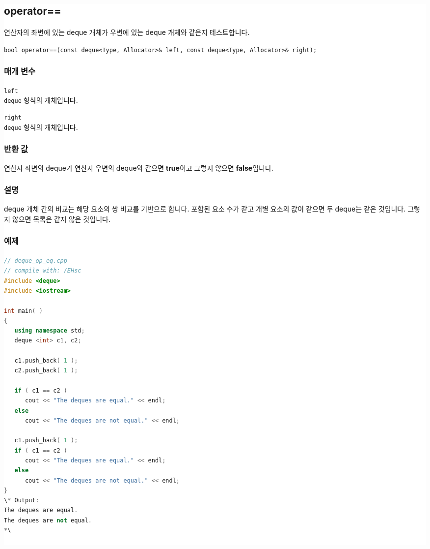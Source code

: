 ```cpp  
```  
  
##  <a name="a-nameoperatoreqeqa--operator"></a><a name="operator_eq_eq"></a>  operator==  
 연산자의 좌변에 있는 deque 개체가 우변에 있는 deque 개체와 같은지 테스트합니다.  
  
```
bool operator==(const deque<Type, Allocator>& left, const deque<Type, Allocator>& right);
```  
  
### <a name="parameters"></a>매개 변수  
 `left`  
 `deque` 형식의 개체입니다.  
  
 `right`  
 `deque` 형식의 개체입니다.  
  
### <a name="return-value"></a>반환 값  
 연산자 좌변의 deque가 연산자 우변의 deque와 같으면 **true**이고 그렇지 않으면 **false**입니다.  
  
### <a name="remarks"></a>설명  
 deque 개체 간의 비교는 해당 요소의 쌍 비교를 기반으로 합니다. 포함된 요소 수가 같고 개별 요소의 값이 같으면 두 deque는 같은 것입니다. 그렇지 않으면 목록은 같지 않은 것입니다.  
  
### <a name="example"></a>예제  
  
```cpp  
// deque_op_eq.cpp  
// compile with: /EHsc  
#include <deque>  
#include <iostream>  
  
int main( )   
{  
   using namespace std;  
   deque <int> c1, c2;  
  
   c1.push_back( 1 );  
   c2.push_back( 1 );  
  
   if ( c1 == c2 )  
      cout << "The deques are equal." << endl;  
   else  
      cout << "The deques are not equal." << endl;  
  
   c1.push_back( 1 );  
   if ( c1 == c2 )  
      cout << "The deques are equal." << endl;  
   else  
      cout << "The deques are not equal." << endl;  
}  
\* Output:   
The deques are equal.  
The deques are not equal.  
*\  
  
```  
  